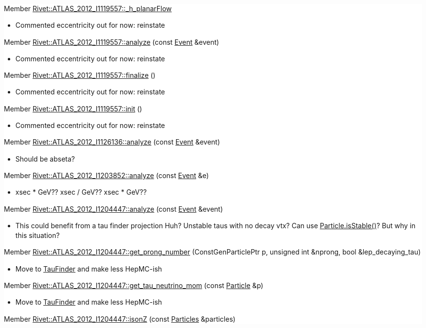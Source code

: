 Member <a href="http://example.org/classes/classrivet_1_1atlas__2012__i1119557/#variable--h-planarflow">Rivet::ATLAS_2012_I1119557::_h_planarFlow</a>

* Commented eccentricity out for now: reinstate  

Member <a href="http://example.org/classes/classrivet_1_1atlas__2012__i1119557/#function-analyze">Rivet::ATLAS_2012_I1119557::analyze</a>  (const <a href="http://example.org/classes/classrivet_1_1event/">Event</a> &event)

* Commented eccentricity out for now: reinstate  

Member <a href="http://example.org/classes/classrivet_1_1atlas__2012__i1119557/#function-finalize">Rivet::ATLAS_2012_I1119557::finalize</a>  ()

* Commented eccentricity out for now: reinstate  

Member <a href="http://example.org/classes/classrivet_1_1atlas__2012__i1119557/#function-init">Rivet::ATLAS_2012_I1119557::init</a>  ()

* Commented eccentricity out for now: reinstate  

Member <a href="http://example.org/classes/classrivet_1_1atlas__2012__i1126136/#function-analyze">Rivet::ATLAS_2012_I1126136::analyze</a>  (const <a href="http://example.org/classes/classrivet_1_1event/">Event</a> &event)

* Should be abseta?  

Member <a href="http://example.org/classes/classrivet_1_1atlas__2012__i1203852/#function-analyze">Rivet::ATLAS_2012_I1203852::analyze</a>  (const <a href="http://example.org/classes/classrivet_1_1event/">Event</a> &e)

* xsec * GeV?? 
xsec / GeV?? 
xsec * GeV??  

Member <a href="http://example.org/classes/classrivet_1_1atlas__2012__i1204447/#function-analyze">Rivet::ATLAS_2012_I1204447::analyze</a>  (const <a href="http://example.org/classes/classrivet_1_1event/">Event</a> &event)

* This could benefit from a tau finder projection 
Huh? Unstable taus with no decay vtx? Can use <a href="http://example.org/classes/classrivet_1_1particle/#function-isstable">Particle.isStable()</a>? But why in this situation?  

Member <a href="http://example.org/classes/classrivet_1_1atlas__2012__i1204447/#function-get-prong-number">Rivet::ATLAS_2012_I1204447::get_prong_number</a>  (ConstGenParticlePtr p, unsigned int &nprong, bool &lep_decaying_tau)

* Move to <a href="http://example.org/classes/classrivet_1_1taufinder/">TauFinder</a> and make less HepMC-ish  

Member <a href="http://example.org/classes/classrivet_1_1atlas__2012__i1204447/#function-get-tau-neutrino-mom">Rivet::ATLAS_2012_I1204447::get_tau_neutrino_mom</a>  (const <a href="http://example.org/classes/classrivet_1_1particle/">Particle</a> &p)

* Move to <a href="http://example.org/classes/classrivet_1_1taufinder/">TauFinder</a> and make less HepMC-ish  

Member <a href="http://example.org/classes/classrivet_1_1atlas__2012__i1204447/#function-isonz">Rivet::ATLAS_2012_I1204447::isonZ</a>  (const <a href="http://example.org/classes/classrivet_1_1particles/">Particles</a> &particles)
